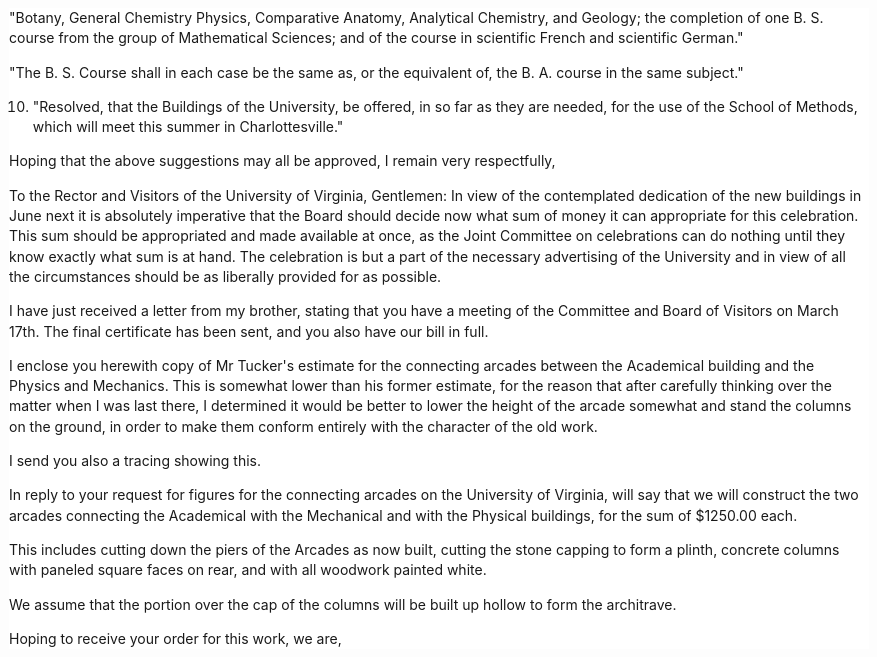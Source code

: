 "Botany, General Chemistry Physics, Comparative Anatomy, Analytical Chemistry, and Geology; the completion of one B. S. course from the group of Mathematical Sciences; and of the course in scientific French and scientific German."

"The B. S. Course shall in each case be the same as, or the equivalent of, the B. A. course in the same subject."

10. "Resolved, that the Buildings of the University, be offered, in so far as they are needed, for the use of the School of Methods, which will meet this summer in Charlottesville."

Hoping that the above suggestions may all be approved, I remain very respectfully,

To the Rector and Visitors of the University of Virginia, Gentlemen: In view of the contemplated dedication of the new buildings in June next it is absolutely imperative that the Board should decide now what sum of money it can appropriate for this celebration. This sum should be appropriated and made available at once, as the Joint Committee on celebrations can do nothing until they know exactly what sum is at hand. The celebration is but a part of the necessary advertising of the University and in view of all the circumstances should be as liberally provided for as possible.

I have just received a letter from my brother, stating that you have a meeting of the Committee and Board of Visitors on March 17th. The final certificate has been sent, and you also have our bill in full.

I enclose you herewith copy of Mr Tucker's estimate for the connecting arcades between the Academical building and the Physics and Mechanics. This is somewhat lower than his former estimate, for the reason that after carefully thinking over the matter when I was last there, I determined it would be better to lower the height of the arcade somewhat and stand the columns on the ground, in order to make them conform entirely with the character of the old work.

I send you also a tracing showing this.

In reply to your request for figures for the connecting arcades on the University of Virginia, will say that we will construct the two arcades connecting the Academical with the Mechanical and with the Physical buildings, for the sum of $1250.00 each.

This includes cutting down the piers of the Arcades as now built, cutting the stone capping to form a plinth, concrete columns with paneled square faces on rear, and with all woodwork painted white.

We assume that the portion over the cap of the columns will be built up hollow to form the architrave.

Hoping to receive your order for this work, we are,
